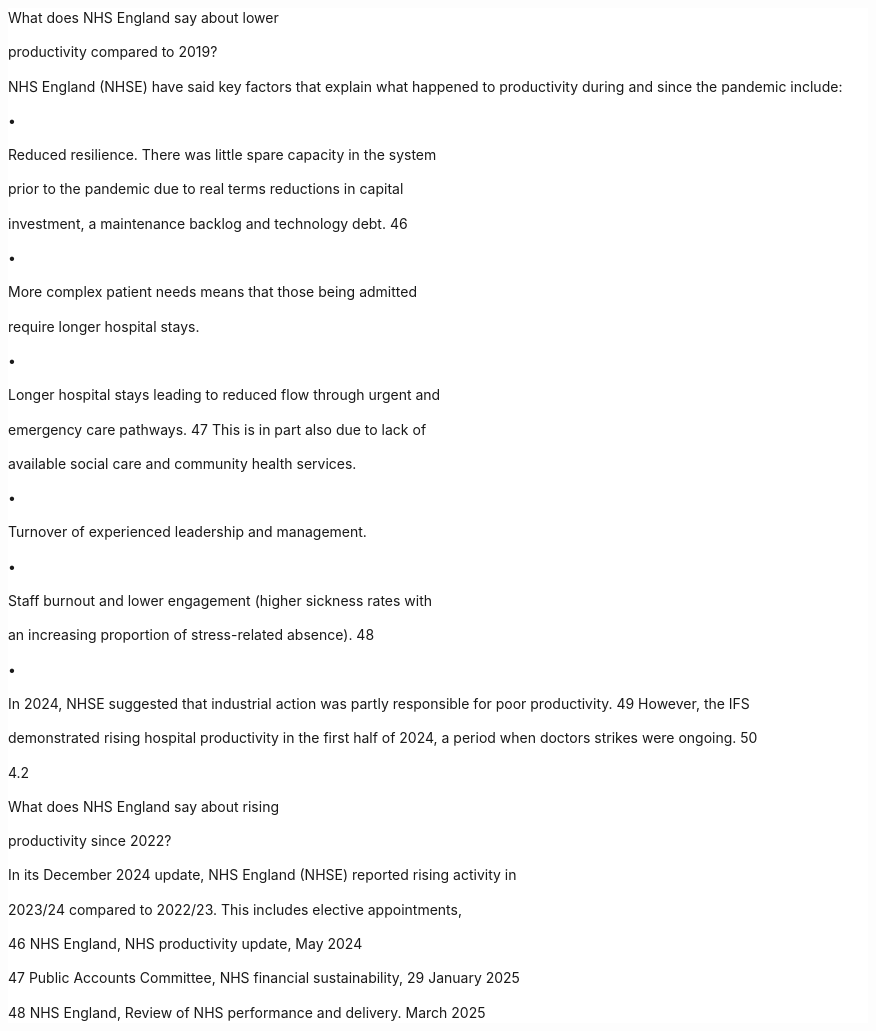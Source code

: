 What does NHS England say about lower 

productivity compared to 2019? 

NHS England \(NHSE\) have said key factors that explain what happened to productivity during and since the pandemic include: 

• 

Reduced resilience. There was little spare capacity in the system 

prior to the pandemic due to real terms reductions in capital 

investment, a maintenance backlog and technology debt. 46 

• 

More complex patient needs means that those being admitted 

require longer hospital stays. 

• 

Longer hospital stays leading to reduced flow through urgent and 

emergency care pathways. 47 This is in part also due to lack of 

available social care and community health services. 

• 

Turnover of experienced leadership and management. 

• 

Staff burnout and lower engagement \(higher sickness rates with 

an increasing proportion of stress-related absence\). 48 

• 

In 2024, NHSE suggested that industrial action was partly responsible for poor productivity. 49 However, the IFS 

demonstrated rising hospital productivity in the first half of 2024, a period when doctors strikes were ongoing. 50 

4.2 

What does NHS England say about rising 

productivity since 2022? 

In its December 2024 update, NHS England \(NHSE\) reported rising activity in 

2023/24 compared to 2022/23. This includes elective appointments, 



46 NHS England, NHS productivity update, May 2024 

47 Public Accounts Committee, NHS financial sustainability, 29 January 2025 

48 NHS England, Review of NHS performance and delivery. March 2025 
